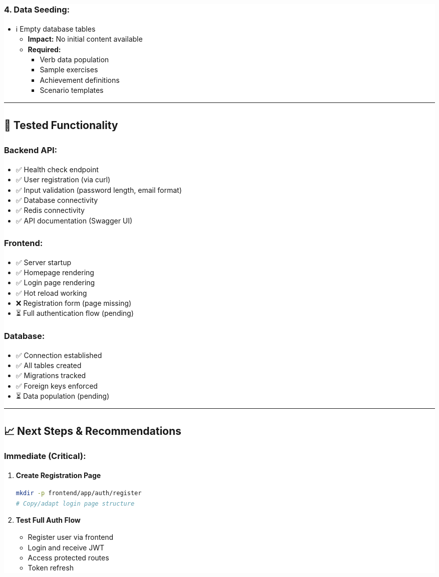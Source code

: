 ### 4. Data Seeding:
- ℹ️ Empty database tables
  - **Impact:** No initial content available
  - **Required:**
    - Verb data population
    - Sample exercises
    - Achievement definitions
    - Scenario templates

---

## 🧪 Tested Functionality

### Backend API:
- ✅ Health check endpoint
- ✅ User registration (via curl)
- ✅ Input validation (password length, email format)
- ✅ Database connectivity
- ✅ Redis connectivity
- ✅ API documentation (Swagger UI)

### Frontend:
- ✅ Server startup
- ✅ Homepage rendering
- ✅ Login page rendering
- ✅ Hot reload working
- ❌ Registration form (page missing)
- ⏳ Full authentication flow (pending)

### Database:
- ✅ Connection established
- ✅ All tables created
- ✅ Migrations tracked
- ✅ Foreign keys enforced
- ⏳ Data population (pending)

---

## 📈 Next Steps & Recommendations

### Immediate (Critical):
1. **Create Registration Page**
   ```bash
   mkdir -p frontend/app/auth/register
   # Copy/adapt login page structure
   ```

2. **Test Full Auth Flow**
   - Register user via frontend
   - Login and receive JWT
   - Access protected routes
   - Token refresh
